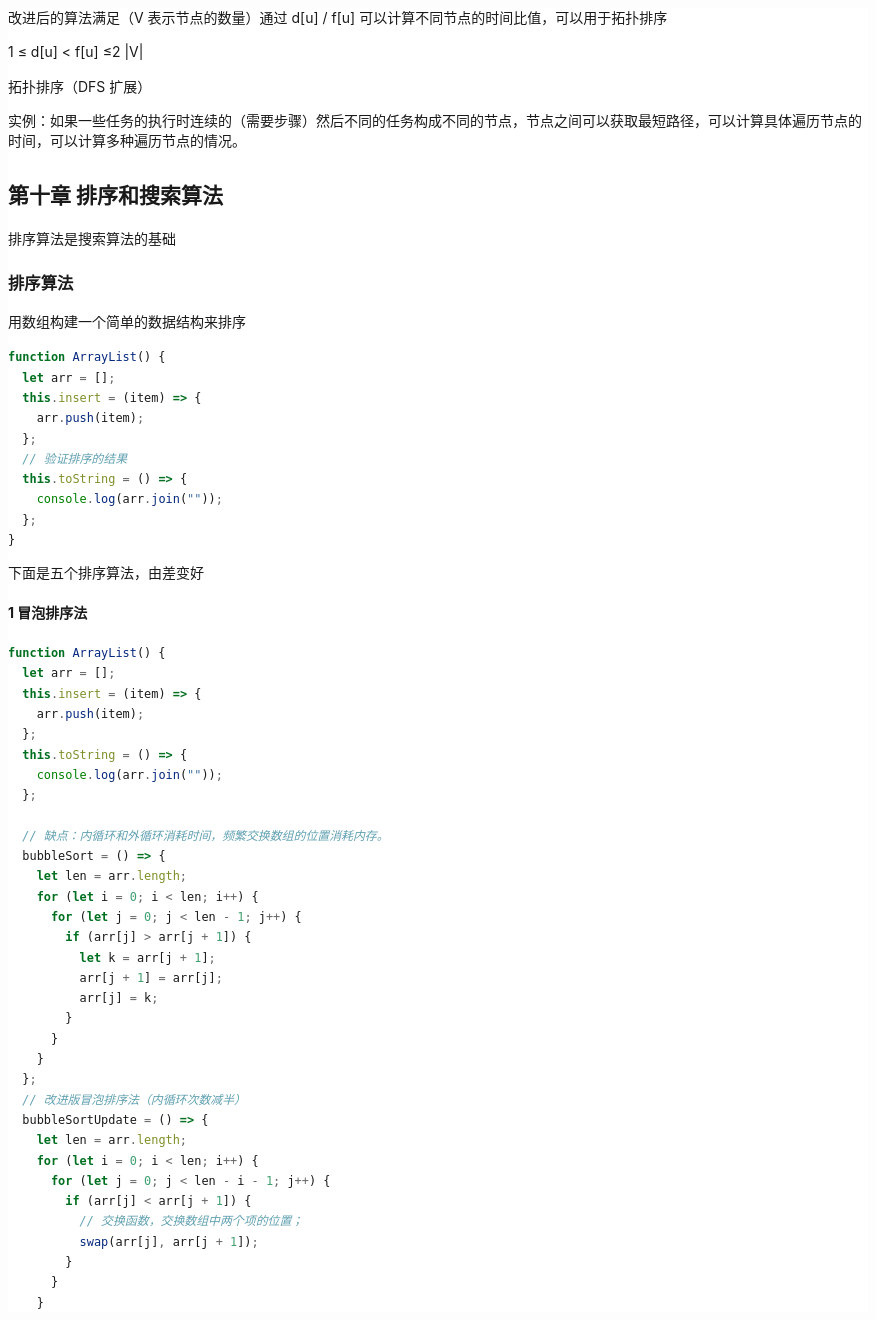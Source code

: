 改进后的算法满足（V 表示节点的数量）通过 d[u] / f[u] 可以计算不同节点的时间比值，可以用于拓扑排序

1 ≤ d[u] < f[u] ≤2 |V|

拓扑排序（DFS 扩展）

实例：如果一些任务的执行时连续的（需要步骤）然后不同的任务构成不同的节点，节点之间可以获取最短路径，可以计算具体遍历节点的时间，可以计算多种遍历节点的情况。

## 第十章 排序和搜索算法

排序算法是搜索算法的基础

### 排序算法

用数组构建一个简单的数据结构来排序

```js
function ArrayList() {
  let arr = [];
  this.insert = (item) => {
    arr.push(item);
  };
  // 验证排序的结果
  this.toString = () => {
    console.log(arr.join(""));
  };
}
```

下面是五个排序算法，由差变好

#### 1 冒泡排序法

```js
function ArrayList() {
  let arr = [];
  this.insert = (item) => {
    arr.push(item);
  };
  this.toString = () => {
    console.log(arr.join(""));
  };

  // 缺点：内循环和外循环消耗时间，频繁交换数组的位置消耗内存。
  bubbleSort = () => {
    let len = arr.length;
    for (let i = 0; i < len; i++) {
      for (let j = 0; j < len - 1; j++) {
        if (arr[j] > arr[j + 1]) {
          let k = arr[j + 1];
          arr[j + 1] = arr[j];
          arr[j] = k;
        }
      }
    }
  };
  // 改进版冒泡排序法（内循环次数减半）
  bubbleSortUpdate = () => {
    let len = arr.length;
    for (let i = 0; i < len; i++) {
      for (let j = 0; j < len - i - 1; j++) {
        if (arr[j] < arr[j + 1]) {
          // 交换函数，交换数组中两个项的位置；
          swap(arr[j], arr[j + 1]);
        }
      }
    }
```